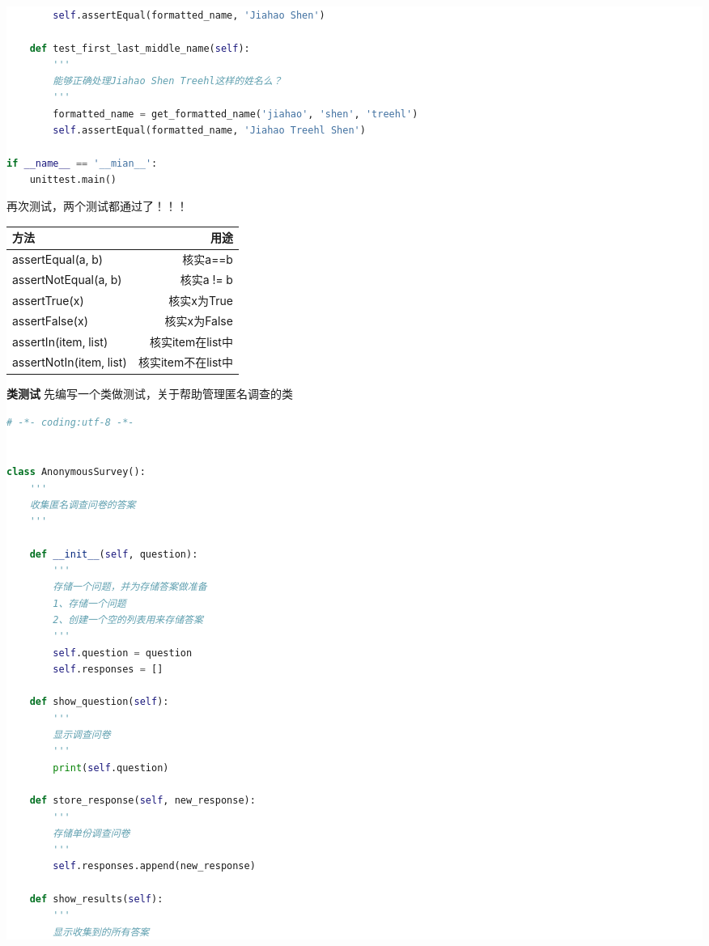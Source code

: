 ```python
        self.assertEqual(formatted_name, 'Jiahao Shen')

    def test_first_last_middle_name(self):
        '''
        能够正确处理Jiahao Shen Treehl这样的姓名么？
        '''
        formatted_name = get_formatted_name('jiahao', 'shen', 'treehl')
        self.assertEqual(formatted_name, 'Jiahao Treehl Shen')

if __name__ == '__mian__':
    unittest.main()
```

再次测试，两个测试都通过了！！！



| 方法                     |    用途             |
| :--------               | --------:           |
| assertEqual(a, b)       | 核实a==b             |
| assertNotEqual(a, b)    |   核实a != b         |
| assertTrue(x)           |      核实x为True      |
| assertFalse(x)          |      核实x为False     |
| assertIn(item, list)    |     核实item在list中  |
| assertNotIn(item, list) |     核实item不在list中 |

**类测试**
先编写一个类做测试，关于帮助管理匿名调查的类
```python
# -*- coding:utf-8 -*-


class AnonymousSurvey():
    '''
    收集匿名调查问卷的答案
    '''

    def __init__(self, question):
        '''
        存储一个问题，并为存储答案做准备
        1、存储一个问题
        2、创建一个空的列表用来存储答案
        '''
        self.question = question
        self.responses = []

    def show_question(self):
        '''
        显示调查问卷
        '''
        print(self.question)

    def store_response(self, new_response):
        '''
        存储单份调查问卷
        '''
        self.responses.append(new_response)

    def show_results(self):
        '''
        显示收集到的所有答案
```